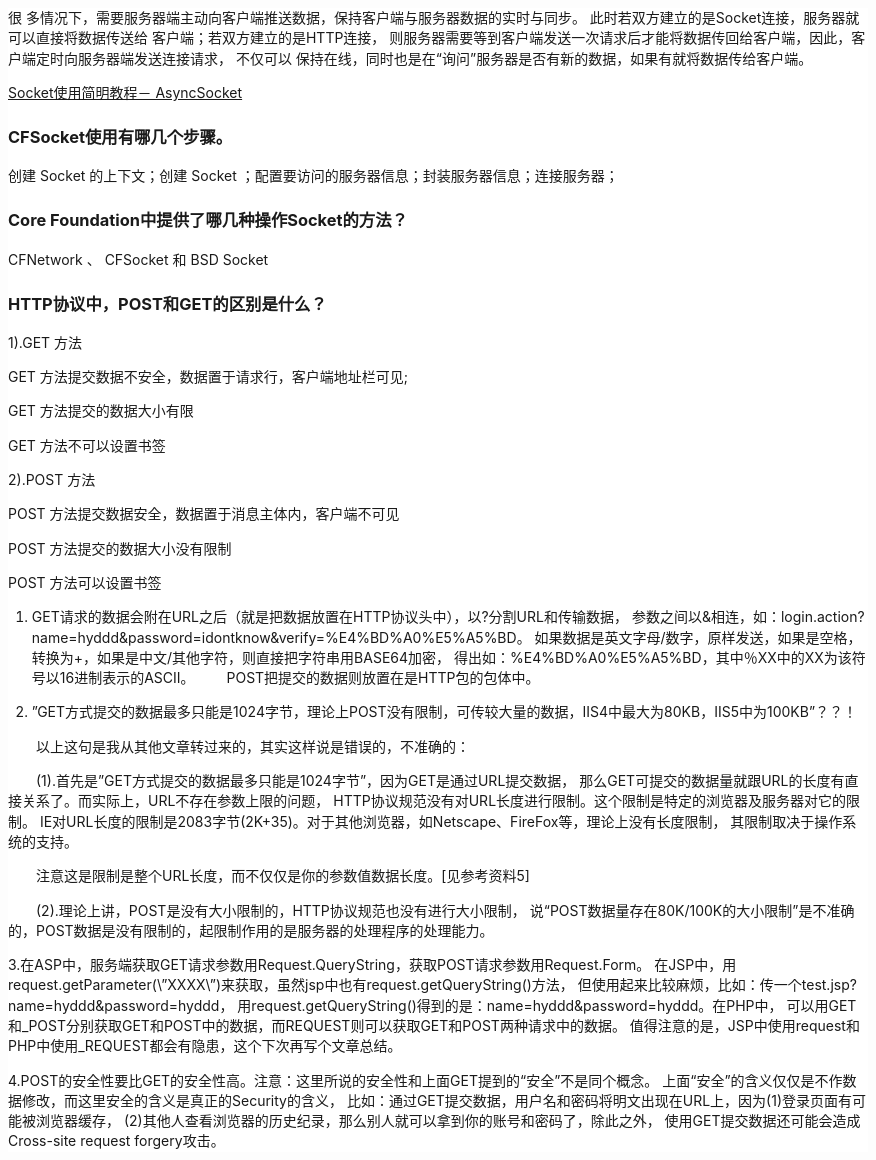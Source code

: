 很 多情况下，需要服务器端主动向客户端推送数据，保持客户端与服务器数据的实时与同步。
此时若双方建立的是Socket连接，服务器就可以直接将数据传送给 客户端；若双方建立的是HTTP连接，
则服务器需要等到客户端发送一次请求后才能将数据传回给客户端，因此，客户端定时向服务器端发送连接请求，
不仅可以 保持在线，同时也是在“询问”服务器是否有新的数据，如果有就将数据传给客户端。

[Socket使用简明教程－ AsyncSocket](http://my.oschina.net/joanfen/blog/287238)

### CFSocket使用有哪几个步骤。
创建 Socket 的上下文；创建 Socket ；配置要访问的服务器信息；封装服务器信息；连接服务器；
### Core Foundation中提供了哪几种操作Socket的方法？
CFNetwork 、 CFSocket 和 BSD Socket
### HTTP协议中，POST和GET的区别是什么？
1).GET 方法

GET 方法提交数据不安全，数据置于请求行，客户端地址栏可见;

GET 方法提交的数据大小有限

GET 方法不可以设置书签

2).POST 方法

POST 方法提交数据安全，数据置于消息主体内，客户端不可见

POST 方法提交的数据大小没有限制

POST 方法可以设置书签

1. GET请求的数据会附在URL之后（就是把数据放置在HTTP协议头中），以?分割URL和传输数据，
参数之间以&相连，如：login.action?name=hyddd&password=idontknow&verify=%E4%BD%A0%E5%A5%BD。
如果数据是英文字母/数字，原样发送，如果是空格，转换为+，如果是中文/其他字符，则直接把字符串用BASE64加密，
得出如：%E4%BD%A0%E5%A5%BD，其中％XX中的XX为该符号以16进制表示的ASCII。
　　POST把提交的数据则放置在是HTTP包的包体中。

2. ”GET方式提交的数据最多只能是1024字节，理论上POST没有限制，可传较大量的数据，IIS4中最大为80KB，IIS5中为100KB”？？！

　　以上这句是我从其他文章转过来的，其实这样说是错误的，不准确的：

　　(1).首先是”GET方式提交的数据最多只能是1024字节”，因为GET是通过URL提交数据，
那么GET可提交的数据量就跟URL的长度有直接关系了。而实际上，URL不存在参数上限的问题，
HTTP协议规范没有对URL长度进行限制。这个限制是特定的浏览器及服务器对它的限制。
IE对URL长度的限制是2083字节(2K+35)。对于其他浏览器，如Netscape、FireFox等，理论上没有长度限制，
其限制取决于操作系统的支持。

　　注意这是限制是整个URL长度，而不仅仅是你的参数值数据长度。[见参考资料5]

　　(2).理论上讲，POST是没有大小限制的，HTTP协议规范也没有进行大小限制，
说“POST数据量存在80K/100K的大小限制”是不准确的，POST数据是没有限制的，起限制作用的是服务器的处理程序的处理能力。

3.在ASP中，服务端获取GET请求参数用Request.QueryString，获取POST请求参数用Request.Form。
在JSP中，用request.getParameter(\”XXXX\”)来获取，虽然jsp中也有request.getQueryString()方法，
但使用起来比较麻烦，比如：传一个test.jsp?name=hyddd&password=hyddd，
用request.getQueryString()得到的是：name=hyddd&password=hyddd。在PHP中，
可以用GET和_POST分别获取GET和POST中的数据，而REQUEST则可以获取GET和POST两种请求中的数据。
值得注意的是，JSP中使用request和PHP中使用_REQUEST都会有隐患，这个下次再写个文章总结。

4.POST的安全性要比GET的安全性高。注意：这里所说的安全性和上面GET提到的“安全”不是同个概念。
上面“安全”的含义仅仅是不作数据修改，而这里安全的含义是真正的Security的含义，
比如：通过GET提交数据，用户名和密码将明文出现在URL上，因为(1)登录页面有可能被浏览器缓存，
(2)其他人查看浏览器的历史纪录，那么别人就可以拿到你的账号和密码了，除此之外，
使用GET提交数据还可能会造成Cross-site request forgery攻击。
